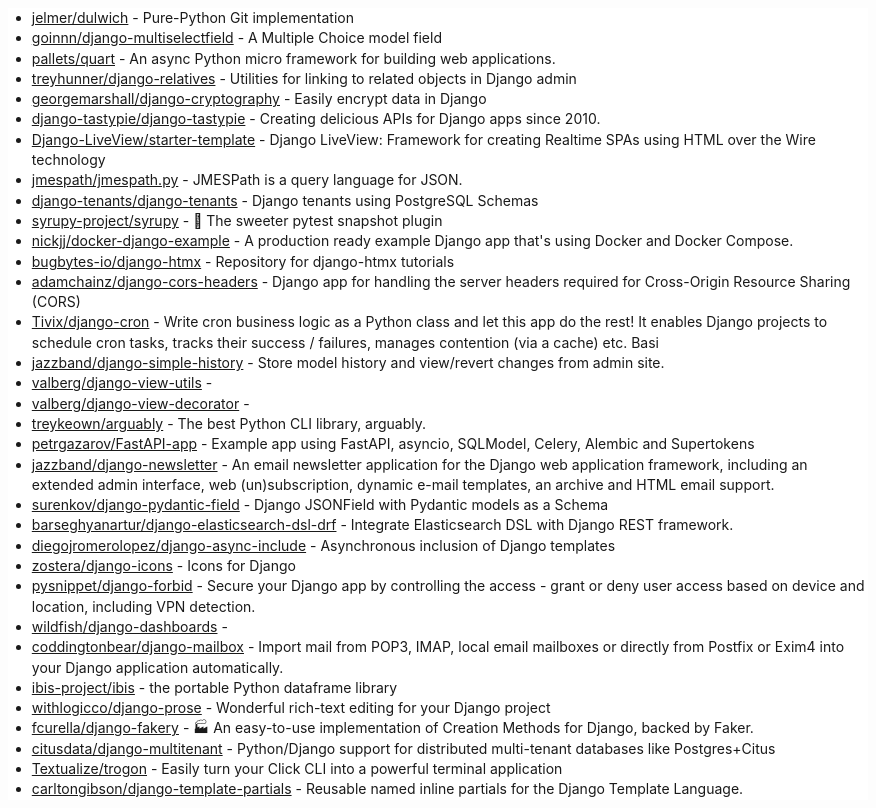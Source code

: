 - [jelmer/dulwich](https://github.com/jelmer/dulwich) - Pure-Python Git implementation
- [goinnn/django-multiselectfield](https://github.com/goinnn/django-multiselectfield) - A Multiple Choice model field
- [pallets/quart](https://github.com/pallets/quart) - An async Python micro framework for building web applications.
- [treyhunner/django-relatives](https://github.com/treyhunner/django-relatives) - Utilities for linking to related objects in Django admin
- [georgemarshall/django-cryptography](https://github.com/georgemarshall/django-cryptography) - Easily encrypt data in Django
- [django-tastypie/django-tastypie](https://github.com/django-tastypie/django-tastypie) - Creating delicious APIs for Django apps since 2010.
- [Django-LiveView/starter-template](https://github.com/Django-LiveView/starter-template) - Django LiveView: Framework for creating Realtime SPAs using HTML over the Wire technology
- [jmespath/jmespath.py](https://github.com/jmespath/jmespath.py) - JMESPath is a query language for JSON.
- [django-tenants/django-tenants](https://github.com/django-tenants/django-tenants) - Django tenants using PostgreSQL Schemas
- [syrupy-project/syrupy](https://github.com/syrupy-project/syrupy) - :pancakes: The sweeter pytest snapshot plugin
- [nickjj/docker-django-example](https://github.com/nickjj/docker-django-example) - A production ready example Django app that's using Docker and Docker Compose.
- [bugbytes-io/django-htmx](https://github.com/bugbytes-io/django-htmx) - Repository for django-htmx tutorials
- [adamchainz/django-cors-headers](https://github.com/adamchainz/django-cors-headers) - Django app for handling the server headers required for Cross-Origin Resource Sharing (CORS)
- [Tivix/django-cron](https://github.com/Tivix/django-cron) - Write cron business logic as a Python class and let this app do the rest! It enables Django projects to schedule cron tasks, tracks their success / failures, manages contention (via a cache) etc. Basi
- [jazzband/django-simple-history](https://github.com/jazzband/django-simple-history) - Store model history and view/revert changes from admin site.
- [valberg/django-view-utils](https://github.com/valberg/django-view-utils) - 
- [valberg/django-view-decorator](https://github.com/valberg/django-view-decorator) - 
- [treykeown/arguably](https://github.com/treykeown/arguably) - The best Python CLI library, arguably.
- [petrgazarov/FastAPI-app](https://github.com/petrgazarov/FastAPI-app) - Example app using FastAPI, asyncio, SQLModel, Celery, Alembic and Supertokens
- [jazzband/django-newsletter](https://github.com/jazzband/django-newsletter) - An email newsletter application for the Django web application framework, including an extended admin interface, web (un)subscription, dynamic e-mail templates, an archive and HTML email support.
- [surenkov/django-pydantic-field](https://github.com/surenkov/django-pydantic-field) - Django JSONField with Pydantic models as a Schema
- [barseghyanartur/django-elasticsearch-dsl-drf](https://github.com/barseghyanartur/django-elasticsearch-dsl-drf) - Integrate Elasticsearch DSL with Django REST framework.
- [diegojromerolopez/django-async-include](https://github.com/diegojromerolopez/django-async-include) - Asynchronous inclusion of Django templates
- [zostera/django-icons](https://github.com/zostera/django-icons) - Icons for Django
- [pysnippet/django-forbid](https://github.com/pysnippet/django-forbid) - Secure your Django app by controlling the access - grant or deny user access based on device and location, including VPN detection.
- [wildfish/django-dashboards](https://github.com/wildfish/django-dashboards) - 
- [coddingtonbear/django-mailbox](https://github.com/coddingtonbear/django-mailbox) - Import mail from POP3, IMAP, local email mailboxes or directly from Postfix or Exim4 into your Django application automatically.
- [ibis-project/ibis](https://github.com/ibis-project/ibis) - the portable Python dataframe library
- [withlogicco/django-prose](https://github.com/withlogicco/django-prose) - Wonderful rich-text editing for your Django project
- [fcurella/django-fakery](https://github.com/fcurella/django-fakery) - 🏭  An easy-to-use implementation of Creation Methods for Django, backed by Faker.
- [citusdata/django-multitenant](https://github.com/citusdata/django-multitenant) - Python/Django support for distributed multi-tenant databases like Postgres+Citus
- [Textualize/trogon](https://github.com/Textualize/trogon) - Easily turn your Click CLI into a powerful terminal application
- [carltongibson/django-template-partials](https://github.com/carltongibson/django-template-partials) - Reusable named inline partials for the Django Template Language.